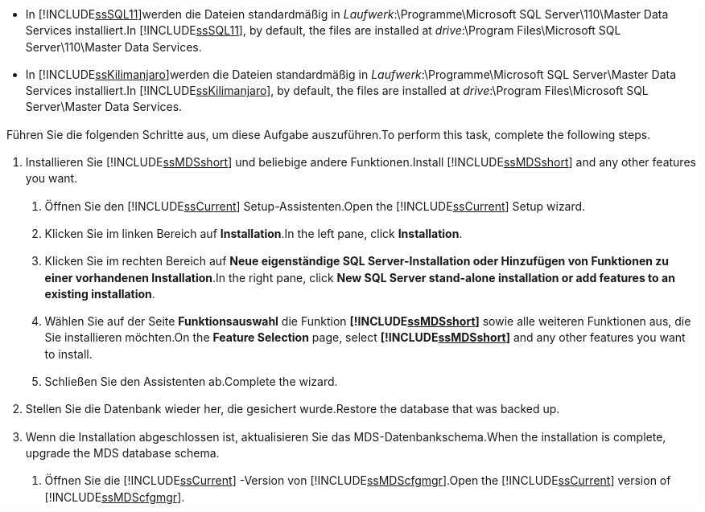 -   <span data-ttu-id="db69e-245">In [!INCLUDE[ssSQL11](../../includes/sssql11-md.md)]werden die Dateien standardmäßig in *Laufwerk*:\Programme\Microsoft SQL Server\110\Master Data Services installiert.</span><span class="sxs-lookup"><span data-stu-id="db69e-245">In [!INCLUDE[ssSQL11](../../includes/sssql11-md.md)], by default, the files are installed at *drive*:\Program Files\Microsoft SQL Server\110\Master Data Services.</span></span>  
  
-   <span data-ttu-id="db69e-246">In [!INCLUDE[ssKilimanjaro](../../includes/sskilimanjaro-md.md)]werden die Dateien standardmäßig in *Laufwerk*:\Programme\Microsoft SQL Server\Master Data Services installiert.</span><span class="sxs-lookup"><span data-stu-id="db69e-246">In [!INCLUDE[ssKilimanjaro](../../includes/sskilimanjaro-md.md)], by default, the files are installed at *drive*:\Program Files\Microsoft SQL Server\Master Data Services.</span></span>  
  
 <span data-ttu-id="db69e-247">Führen Sie die folgenden Schritte aus, um diese Aufgabe auszuführen.</span><span class="sxs-lookup"><span data-stu-id="db69e-247">To perform this task, complete the following steps.</span></span>  
  
1.  <span data-ttu-id="db69e-248">Installieren Sie [!INCLUDE[ssMDSshort](../../includes/ssmdsshort-md.md)] und beliebige andere Funktionen.</span><span class="sxs-lookup"><span data-stu-id="db69e-248">Install [!INCLUDE[ssMDSshort](../../includes/ssmdsshort-md.md)] and any other features you want.</span></span>  
  
    1.  <span data-ttu-id="db69e-249">Öffnen Sie den [!INCLUDE[ssCurrent](../../includes/sscurrent-md.md)] Setup-Assistenten.</span><span class="sxs-lookup"><span data-stu-id="db69e-249">Open the [!INCLUDE[ssCurrent](../../includes/sscurrent-md.md)] Setup wizard.</span></span>  
  
    2.  <span data-ttu-id="db69e-250">Klicken Sie im linken Bereich auf **Installation**.</span><span class="sxs-lookup"><span data-stu-id="db69e-250">In the left pane, click **Installation**.</span></span>  
  
    3.  <span data-ttu-id="db69e-251">Klicken Sie im rechten Bereich auf **Neue eigenständige SQL Server-Installation oder Hinzufügen von Funktionen zu einer vorhandenen Installation**.</span><span class="sxs-lookup"><span data-stu-id="db69e-251">In the right pane, click **New SQL Server stand-alone installation or add features to an existing installation**.</span></span>  
  
    4.  <span data-ttu-id="db69e-252">Wählen Sie auf der Seite **Funktionsauswahl** die Funktion **[!INCLUDE[ssMDSshort](../../includes/ssmdsshort-md.md)]** sowie alle weiteren Funktionen aus, die Sie installieren möchten.</span><span class="sxs-lookup"><span data-stu-id="db69e-252">On the **Feature Selection** page, select **[!INCLUDE[ssMDSshort](../../includes/ssmdsshort-md.md)]** and any other features you want to install.</span></span>  
  
    5.  <span data-ttu-id="db69e-253">Schließen Sie den Assistenten ab.</span><span class="sxs-lookup"><span data-stu-id="db69e-253">Complete the wizard.</span></span>  
  
2.  <span data-ttu-id="db69e-254">Stellen Sie die Datenbank wieder her, die gesichert wurde.</span><span class="sxs-lookup"><span data-stu-id="db69e-254">Restore the database that was backed up.</span></span>  
  
3.  <span data-ttu-id="db69e-255">Wenn die Installation abgeschlossen ist, aktualisieren Sie das MDS-Datenbankschema.</span><span class="sxs-lookup"><span data-stu-id="db69e-255">When the installation is complete, upgrade the MDS database schema.</span></span>  
  
    1.  <span data-ttu-id="db69e-256">Öffnen Sie die [!INCLUDE[ssCurrent](../../includes/sscurrent-md.md)] -Version von [!INCLUDE[ssMDScfgmgr](../../includes/ssmdscfgmgr-md.md)].</span><span class="sxs-lookup"><span data-stu-id="db69e-256">Open the [!INCLUDE[ssCurrent](../../includes/sscurrent-md.md)] version of [!INCLUDE[ssMDScfgmgr](../../includes/ssmdscfgmgr-md.md)].</span></span>  
  